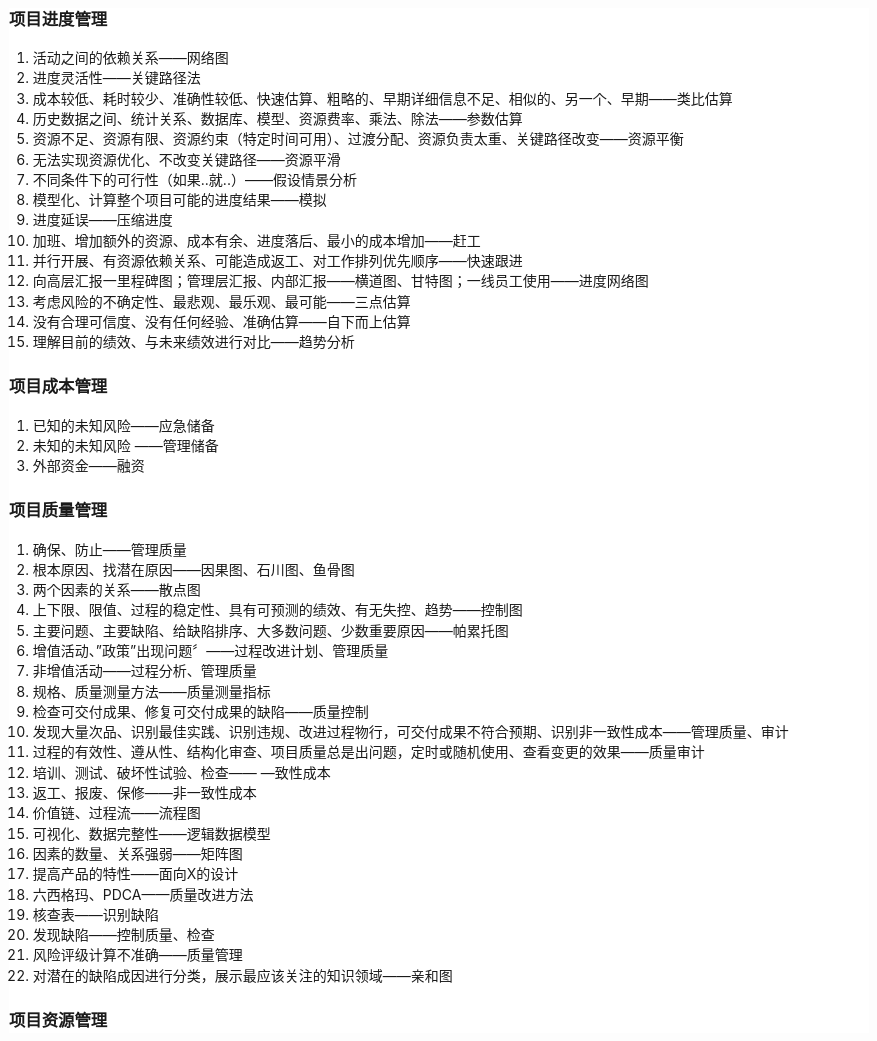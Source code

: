 ### 项目进度管理

1. 活动之间的依赖关系——网络图
2. 进度灵活性——关键路径法
3. 成本较低、耗时较少、准确性较低、快速估算、粗略的、早期详细信息不足、相似的、另一个、早期——类比估算
4. 历史数据之间、统计关系、数据库、模型、资源费率、乘法、除法——参数估算
5. 资源不足、资源有限、资源约束（特定时间可用）、过渡分配、资源负责太重、关键路径改变——资源平衡
6. 无法实现资源优化、不改变关键路径——资源平滑
7. 不同条件下的可行性（如果..就..）——假设情景分析
8. 模型化、计算整个项目可能的进度结果——模拟
9. 进度延误——压缩进度
10. 加班、增加额外的资源、成本有余、进度落后、最小的成本增加——赶工
11. 并行开展、有资源依赖关系、可能造成返工、对工作排列优先顺序——快速跟进
12. 向高层汇报一里程碑图；管理层汇报、内部汇报——横道图、甘特图；一线员工使用——进度网络图
13. 考虑风险的不确定性、最悲观、最乐观、最可能——三点估算
14. 没有合理可信度、没有任何经验、准确估算——自下而上估算
15. 理解目前的绩效、与未来绩效进行对比——趋势分析

### 项目成本管理

1. 已知的未知风险——应急储备
2. 未知的未知风险 ——管理储备
3. 外部资金——融资

### 项目质量管理

1. 确保、防止——管理质量
2. 根本原因、找潜在原因——因果图、石川图、鱼骨图
3. 两个因素的关系——散点图
4. 上下限、限值、过程的稳定性、具有可预测的绩效、有无失控、趋势——控制图
5. 主要问题、主要缺陷、给缺陷排序、大多数问题、少数重要原因——帕累托图
6. 增值活动、”政策”出现问题〞——过程改进计划、管理质量
7. 非增值活动——过程分析、管理质量
8. 规格、质量测量方法——质量测量指标
9. 检查可交付成果、修复可交付成果的缺陷——质量控制
10. 发现大量次品、识别最佳实践、识别违规、改进过程物行，可交付成果不符合预期、识别非一致性成本——管理质量、审计
11. 过程的有效性、遵从性、结构化审查、项目质量总是出问题，定时或随机使用、查看变更的效果——质量审计
12. 培训、测试、破坏性试验、检查—— —致性成本
13. 返工、报废、保修——非一致性成本
14. 价值链、过程流——流程图
15. 可视化、数据完整性——逻辑数据模型
16. 因素的数量、关系强弱——矩阵图
17. 提高产品的特性——面向X的设计
18. 六西格玛、PDCA——质量改进方法
19. 核查表——识别缺陷
20. 发现缺陷——控制质量、检查
21. 风险评级计算不准确——质量管理
22. 对潜在的缺陷成因进行分类，展示最应该关注的知识领域——亲和图

### 项目资源管理
